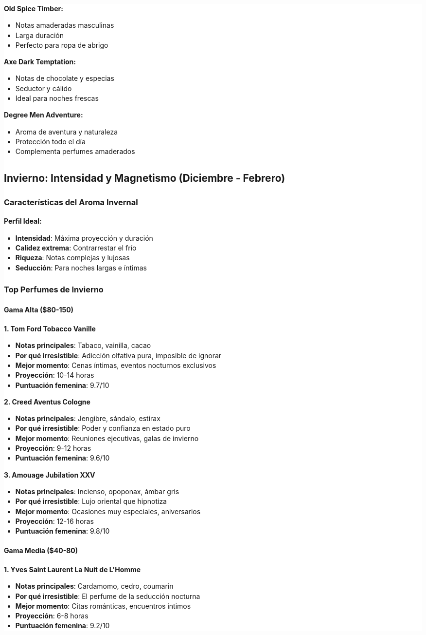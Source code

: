 **Old Spice Timber:**
- Notas amaderadas masculinas
- Larga duración
- Perfecto para ropa de abrigo

**Axe Dark Temptation:**
- Notas de chocolate y especias
- Seductor y cálido
- Ideal para noches frescas

**Degree Men Adventure:**
- Aroma de aventura y naturaleza
- Protección todo el día
- Complementa perfumes amaderados

## Invierno: Intensidad y Magnetismo (Diciembre - Febrero)

### Características del Aroma Invernal

**Perfil Ideal:**
- **Intensidad**: Máxima proyección y duración
- **Calidez extrema**: Contrarrestar el frío
- **Riqueza**: Notas complejas y lujosas
- **Seducción**: Para noches largas e íntimas

### Top Perfumes de Invierno

#### Gama Alta ($80-150)
**1. Tom Ford Tobacco Vanille**
- **Notas principales**: Tabaco, vainilla, cacao
- **Por qué irresistible**: Adicción olfativa pura, imposible de ignorar
- **Mejor momento**: Cenas íntimas, eventos nocturnos exclusivos
- **Proyección**: 10-14 horas
- **Puntuación femenina**: 9.7/10

**2. Creed Aventus Cologne**
- **Notas principales**: Jengibre, sándalo, estirax
- **Por qué irresistible**: Poder y confianza en estado puro
- **Mejor momento**: Reuniones ejecutivas, galas de invierno
- **Proyección**: 9-12 horas
- **Puntuación femenina**: 9.6/10

**3. Amouage Jubilation XXV**
- **Notas principales**: Incienso, opoponax, ámbar gris
- **Por qué irresistible**: Lujo oriental que hipnotiza
- **Mejor momento**: Ocasiones muy especiales, aniversarios
- **Proyección**: 12-16 horas
- **Puntuación femenina**: 9.8/10

#### Gama Media ($40-80)
**1. Yves Saint Laurent La Nuit de L'Homme**
- **Notas principales**: Cardamomo, cedro, coumarin
- **Por qué irresistible**: El perfume de la seducción nocturna
- **Mejor momento**: Citas románticas, encuentros íntimos
- **Proyección**: 6-8 horas
- **Puntuación femenina**: 9.2/10
